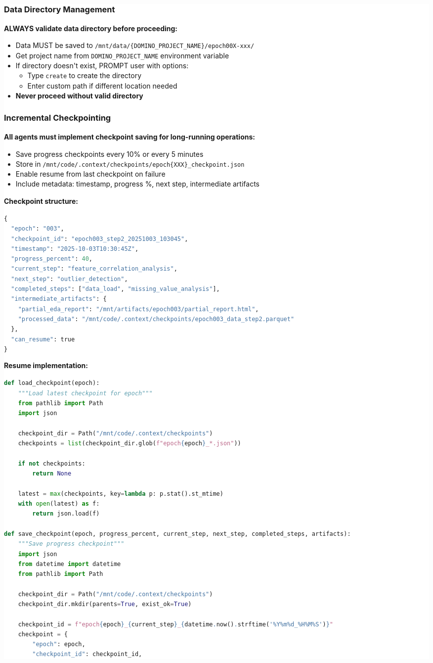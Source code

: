 ### Data Directory Management
**ALWAYS validate data directory before proceeding:**
- Data MUST be saved to `/mnt/data/{DOMINO_PROJECT_NAME}/epoch00X-xxx/`
- Get project name from `DOMINO_PROJECT_NAME` environment variable
- If directory doesn't exist, PROMPT user with options:
  - Type `create` to create the directory
  - Enter custom path if different location needed
- **Never proceed without valid directory**

### Incremental Checkpointing
**All agents must implement checkpoint saving for long-running operations:**
- Save progress checkpoints every 10% or every 5 minutes
- Store in `/mnt/code/.context/checkpoints/epoch{XXX}_checkpoint.json`
- Enable resume from last checkpoint on failure
- Include metadata: timestamp, progress %, next step, intermediate artifacts

**Checkpoint structure:**
```python
{
  "epoch": "003",
  "checkpoint_id": "epoch003_step2_20251003_103045",
  "timestamp": "2025-10-03T10:30:45Z",
  "progress_percent": 40,
  "current_step": "feature_correlation_analysis",
  "next_step": "outlier_detection",
  "completed_steps": ["data_load", "missing_value_analysis"],
  "intermediate_artifacts": {
    "partial_eda_report": "/mnt/artifacts/epoch003/partial_report.html",
    "processed_data": "/mnt/code/.context/checkpoints/epoch003_data_step2.parquet"
  },
  "can_resume": true
}
```

**Resume implementation:**
```python
def load_checkpoint(epoch):
    """Load latest checkpoint for epoch"""
    from pathlib import Path
    import json

    checkpoint_dir = Path("/mnt/code/.context/checkpoints")
    checkpoints = list(checkpoint_dir.glob(f"epoch{epoch}_*.json"))

    if not checkpoints:
        return None

    latest = max(checkpoints, key=lambda p: p.stat().st_mtime)
    with open(latest) as f:
        return json.load(f)

def save_checkpoint(epoch, progress_percent, current_step, next_step, completed_steps, artifacts):
    """Save progress checkpoint"""
    import json
    from datetime import datetime
    from pathlib import Path

    checkpoint_dir = Path("/mnt/code/.context/checkpoints")
    checkpoint_dir.mkdir(parents=True, exist_ok=True)

    checkpoint_id = f"epoch{epoch}_{current_step}_{datetime.now().strftime('%Y%m%d_%H%M%S')}"
    checkpoint = {
        "epoch": epoch,
        "checkpoint_id": checkpoint_id,
```